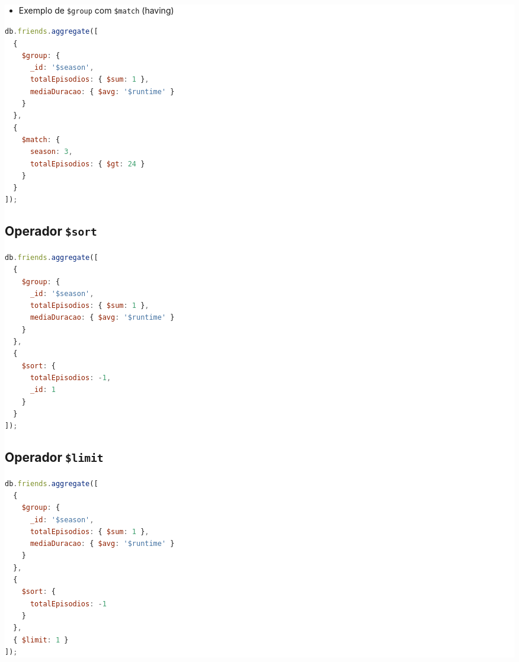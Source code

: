* Exemplo de `$group` com `$match` (having)

```js
db.friends.aggregate([
  {
    $group: {
      _id: '$season',
      totalEpisodios: { $sum: 1 },
      mediaDuracao: { $avg: '$runtime' }
    }
  },
  {
    $match: {
      season: 3,
      totalEpisodios: { $gt: 24 }
    }
  }
]);
```

## Operador `$sort`

```js
db.friends.aggregate([
  {
    $group: {
      _id: '$season',
      totalEpisodios: { $sum: 1 },
      mediaDuracao: { $avg: '$runtime' }
    }
  },
  {
    $sort: {
      totalEpisodios: -1,
      _id: 1
    }
  }
]);
```

## Operador `$limit`

```js
db.friends.aggregate([
  {
    $group: {
      _id: '$season',
      totalEpisodios: { $sum: 1 },
      mediaDuracao: { $avg: '$runtime' }
    }
  },
  {
    $sort: {
      totalEpisodios: -1
    }
  },
  { $limit: 1 }
]);
```
